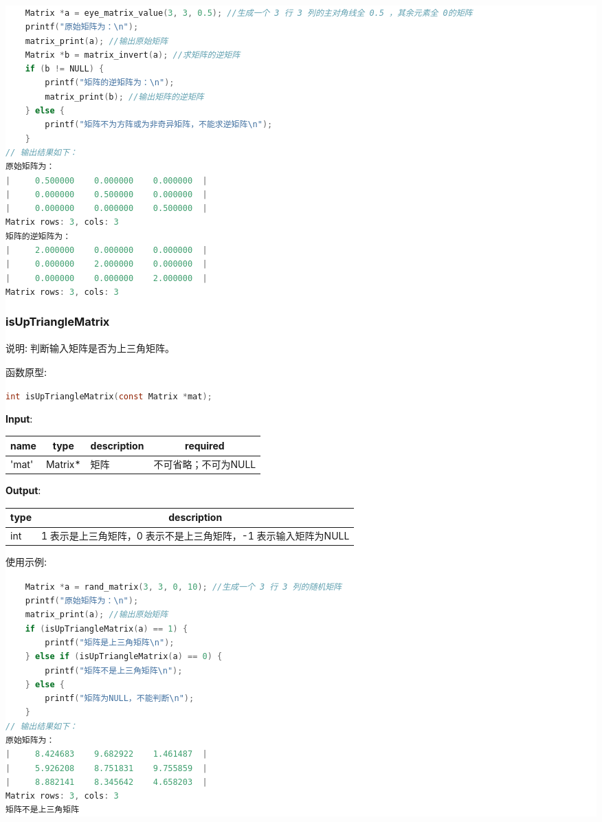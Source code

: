 ```C
    Matrix *a = eye_matrix_value(3, 3, 0.5); //生成一个 3 行 3 列的主对角线全 0.5 ，其余元素全 0的矩阵
    printf("原始矩阵为：\n");
    matrix_print(a); //输出原始矩阵
    Matrix *b = matrix_invert(a); //求矩阵的逆矩阵
    if (b != NULL) {
        printf("矩阵的逆矩阵为：\n");
        matrix_print(b); //输出矩阵的逆矩阵
    } else {
        printf("矩阵不为方阵或为非奇异矩阵，不能求逆矩阵\n");
    }
// 输出结果如下：
原始矩阵为：
|	  0.500000	  0.000000	  0.000000	|	
|	  0.000000	  0.500000	  0.000000	|	
|	  0.000000	  0.000000	  0.500000	|	
Matrix rows: 3, cols: 3
矩阵的逆矩阵为：
|	  2.000000	  0.000000	  0.000000	|	
|	  0.000000	  2.000000	  0.000000	|	
|	  0.000000	  0.000000	  2.000000	|	
Matrix rows: 3, cols: 3
```

### **isUpTriangleMatrix**

说明: 判断输入矩阵是否为上三角矩阵。

函数原型:

```C
int isUpTriangleMatrix(const Matrix *mat);
```

**Input**:

| name  | type    | description | required     |
|-------|---------|-------------|--------------|
| 'mat' | Matrix* | 矩阵          | 不可省略；不可为NULL |

**Output**:

| type | description                           |
|------|---------------------------------------|
| int  | 1 表示是上三角矩阵，0 表示不是上三角矩阵，-1 表示输入矩阵为NULL |

使用示例:

```C
    Matrix *a = rand_matrix(3, 3, 0, 10); //生成一个 3 行 3 列的随机矩阵
    printf("原始矩阵为：\n");
    matrix_print(a); //输出原始矩阵
    if (isUpTriangleMatrix(a) == 1) {
        printf("矩阵是上三角矩阵\n");
    } else if (isUpTriangleMatrix(a) == 0) {
        printf("矩阵不是上三角矩阵\n");
    } else {
        printf("矩阵为NULL，不能判断\n");
    }
// 输出结果如下：
原始矩阵为：
|	  8.424683	  9.682922	  1.461487	|	
|	  5.926208	  8.751831	  9.755859	|	
|	  8.882141	  8.345642	  4.658203	|	
Matrix rows: 3, cols: 3
矩阵不是上三角矩阵
```
